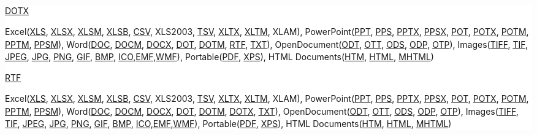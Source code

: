 [DOTX](https://wiki.fileformat.com/word-processing/dotx/)

Excel([XLS](https://wiki.fileformat.com/spreadsheet/xls/), [XLSX](https://wiki.fileformat.com/spreadsheet/xlsx/), [XLSM](https://wiki.fileformat.com/spreadsheet/xlsm/), [XLSB](https://wiki.fileformat.com/spreadsheet/xlsb/), [CSV](https://wiki.fileformat.com/spreadsheet/csv/), XLS2003, [TSV](https://wiki.fileformat.com/spreadsheet/tsv/), [XLTX](https://wiki.fileformat.com/spreadsheet/xltx/), [XLTM](https://wiki.fileformat.com/spreadsheet/xltm/), XLAM), PowerPoint([PPT](https://wiki.fileformat.com/presentation/ppt/), [PPS](https://wiki.fileformat.com/presentation/pps/), [PPTX](https://wiki.fileformat.com/presentation/pptx/), [PPSX](https://wiki.fileformat.com/presentation/ppsx/), [POT](https://wiki.fileformat.com/presentation/pot/), [POTX](https://wiki.fileformat.com/presentation/potx/), [POTM](https://wiki.fileformat.com/presentation/potm/), [PPTM](https://wiki.fileformat.com/presentation/pptm/), [PPSM](https://wiki.fileformat.com/presentation/ppsm/)), Word([DOC](https://wiki.fileformat.com/word-processing/doc/), [DOCM](https://wiki.fileformat.com/word-processing/docm/), [DOCX](https://wiki.fileformat.com/word-processing/docx/), [DOT](https://wiki.fileformat.com/word-processing/dot/), [DOTM](https://wiki.fileformat.com/word-processing/dotm/), [RTF](https://wiki.fileformat.com/word-processing/rtf/), [TXT](https://wiki.fileformat.com/word-processing/txt/)), OpenDocument([ODT](https://wiki.fileformat.com/word-processing/odt/), [OTT](https://wiki.fileformat.com/word-processing/ott/), [ODS](https://wiki.fileformat.com/spreadsheet/ods/), [ODP](https://wiki.fileformat.com/presentation/odp/), [OTP](https://wiki.fileformat.com/presentation/otp/)), Images([TIFF](https://wiki.fileformat.com/image/tiff/), [TIF](https://wiki.fileformat.com/image/tiff/), [JPEG](https://wiki.fileformat.com/image/jpeg/), [JPG](https://wiki.fileformat.com/image/jpeg/), [PNG](https://wiki.fileformat.com/image/png/), [GIF](https://wiki.fileformat.com/image/gif/), [BMP](https://wiki.fileformat.com/image/bmp/), [ICO,](https://wiki.fileformat.com/image/ico/)[EMF](https://wiki.fileformat.com/image/emf/)[,](https://wiki.fileformat.com/Image/ico/)[WMF](https://wiki.fileformat.com/image/wmf/)), Portable([PDF](https://wiki.fileformat.com/view/pdf/), [XPS](https://wiki.fileformat.com/page-description-language/xps/)), HTML Documents([HTM](https://wiki.fileformat.com/web/htm/), [HTML](https://wiki.fileformat.com/web/html/), [MHTML](https://wiki.fileformat.com/web/mhtml/))

[RTF](https://wiki.fileformat.com/word-processing/rtf/)

Excel([XLS](https://wiki.fileformat.com/spreadsheet/xls/), [XLSX](https://wiki.fileformat.com/spreadsheet/xlsx/), [XLSM](https://wiki.fileformat.com/spreadsheet/xlsm/), [XLSB](https://wiki.fileformat.com/spreadsheet/xlsb/), [CSV](https://wiki.fileformat.com/spreadsheet/csv/), XLS2003, [TSV](https://wiki.fileformat.com/spreadsheet/tsv/), [XLTX](https://wiki.fileformat.com/spreadsheet/xltx/), [XLTM](https://wiki.fileformat.com/spreadsheet/xltm/), XLAM), PowerPoint([PPT](https://wiki.fileformat.com/presentation/ppt/), [PPS](https://wiki.fileformat.com/presentation/pps/), [PPTX](https://wiki.fileformat.com/presentation/pptx/), [PPSX](https://wiki.fileformat.com/presentation/ppsx/), [POT](https://wiki.fileformat.com/presentation/pot/), [POTX](https://wiki.fileformat.com/presentation/potx/), [POTM](https://wiki.fileformat.com/presentation/potm/), [PPTM](https://wiki.fileformat.com/presentation/pptm/), [PPSM](https://wiki.fileformat.com/presentation/ppsm/)), Word([DOC](https://wiki.fileformat.com/word-processing/doc/), [DOCM](https://wiki.fileformat.com/word-processing/docm/), [DOCX](https://wiki.fileformat.com/word-processing/docx/), [DOT](https://wiki.fileformat.com/word-processing/dot/), [DOTM](https://wiki.fileformat.com/word-processing/dotm/), [DOTX](https://wiki.fileformat.com/word-processing/dotx/), [TXT](https://wiki.fileformat.com/word-processing/txt/)), OpenDocument([ODT](https://wiki.fileformat.com/word-processing/odt/), [OTT](https://wiki.fileformat.com/word-processing/ott/), [ODS](https://wiki.fileformat.com/spreadsheet/ods/), [ODP](https://wiki.fileformat.com/presentation/odp/), [OTP](https://wiki.fileformat.com/presentation/otp/)), Images([TIFF](https://wiki.fileformat.com/image/tiff/), [TIF](https://wiki.fileformat.com/image/tiff/), [JPEG](https://wiki.fileformat.com/image/jpeg/), [JPG](https://wiki.fileformat.com/image/jpeg/), [PNG](https://wiki.fileformat.com/image/png/), [GIF](https://wiki.fileformat.com/image/gif/), [BMP](https://wiki.fileformat.com/image/bmp/), [ICO,](https://wiki.fileformat.com/image/ico/)[EMF](https://wiki.fileformat.com/image/emf/)[,](https://wiki.fileformat.com/Image/ico/)[WMF](https://wiki.fileformat.com/image/wmf/)), Portable([PDF](https://wiki.fileformat.com/view/pdf/), [XPS](https://wiki.fileformat.com/page-description-language/xps/)), HTML Documents([HTM](https://wiki.fileformat.com/web/htm/), [HTML](https://wiki.fileformat.com/web/html/), [MHTML](https://wiki.fileformat.com/web/mhtml/))

